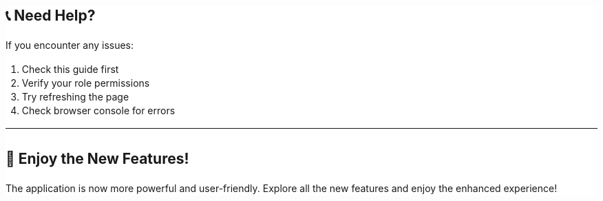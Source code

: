 
## 📞 Need Help?

If you encounter any issues:
1. Check this guide first
2. Verify your role permissions
3. Try refreshing the page
4. Check browser console for errors

---

## 🎉 Enjoy the New Features!

The application is now more powerful and user-friendly. Explore all the new features and enjoy the enhanced experience!
